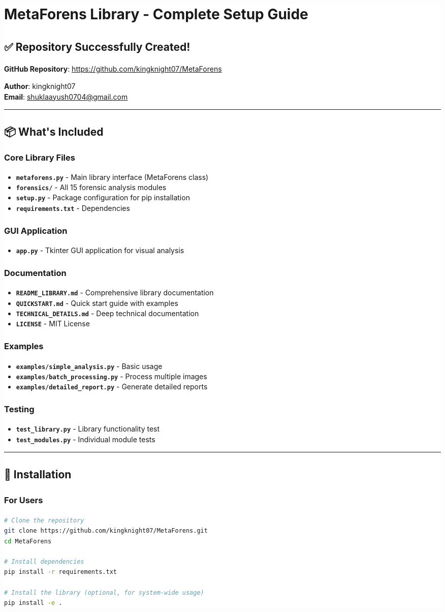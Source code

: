 # MetaForens Library - Complete Setup Guide

## ✅ Repository Successfully Created!

**GitHub Repository**: https://github.com/kingknight07/MetaForens

**Author**: kingknight07  
**Email**: shuklaayush0704@gmail.com

---

## 📦 What's Included

### Core Library Files
- **`metaforens.py`** - Main library interface (MetaForens class)
- **`forensics/`** - All 15 forensic analysis modules
- **`setup.py`** - Package configuration for pip installation
- **`requirements.txt`** - Dependencies

### GUI Application
- **`app.py`** - Tkinter GUI application for visual analysis

### Documentation
- **`README_LIBRARY.md`** - Comprehensive library documentation
- **`QUICKSTART.md`** - Quick start guide with examples
- **`TECHNICAL_DETAILS.md`** - Deep technical documentation
- **`LICENSE`** - MIT License

### Examples
- **`examples/simple_analysis.py`** - Basic usage
- **`examples/batch_processing.py`** - Process multiple images
- **`examples/detailed_report.py`** - Generate detailed reports

### Testing
- **`test_library.py`** - Library functionality test
- **`test_modules.py`** - Individual module tests

---

## 🚀 Installation

### For Users

```bash
# Clone the repository
git clone https://github.com/kingknight07/MetaForens.git
cd MetaForens

# Install dependencies
pip install -r requirements.txt

# Install the library (optional, for system-wide usage)
pip install -e .
```
